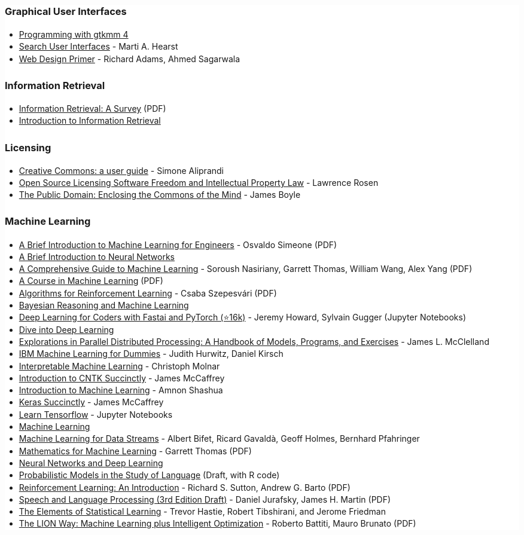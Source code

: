### Graphical User Interfaces

*   [Programming with gtkmm 4](https://developer.gnome.org/gtkmm-tutorial/stable/)
*   [Search User Interfaces](http://searchuserinterfaces.com/book/) - Marti A. Hearst
*   [Web Design Primer](https://pressbooks.library.ryerson.ca/webdesign/) - Richard Adams, Ahmed Sagarwala

### Information Retrieval

*   [Information Retrieval: A Survey](http://www.csee.umbc.edu/csee/research/cadip/readings/IR.report.120600.book.pdf) (PDF)
*   [Introduction to Information Retrieval](http://nlp.stanford.edu/IR-book/information-retrieval-book.html)

### Licensing

*   [Creative Commons: a user guide](http://www.aliprandi.org/cc-user-guide/) - Simone Aliprandi
*   [Open Source Licensing Software Freedom and Intellectual Property Law](http://rosenlaw.com/oslbook/) - Lawrence Rosen
*   [The Public Domain: Enclosing the Commons of the Mind](http://www.thepublicdomain.org/download/) - James Boyle

### Machine Learning

*   [A Brief Introduction to Machine Learning for Engineers](https://arxiv.org/pdf/1709.02840.pdf) - Osvaldo Simeone (PDF)
*   [A Brief Introduction to Neural Networks](http://www.dkriesel.com/en/science/neural_networks)
*   [A Comprehensive Guide to Machine Learning](https://www.eecs189.org/static/resources/comprehensive-guide.pdf) - Soroush Nasiriany, Garrett Thomas, William Wang, Alex Yang (PDF)
*   [A Course in Machine Learning](http://ciml.info/dl/v0_9/ciml-v0_9-all.pdf) (PDF)
*   [Algorithms for Reinforcement Learning](https://sites.ualberta.ca/\~szepesva/papers/RLAlgsInMDPs.pdf) - Csaba Szepesvári (PDF)
*   [Bayesian Reasoning and Machine Learning](http://web4.cs.ucl.ac.uk/staff/D.Barber/pmwiki/pmwiki.php?n=Brml.HomePage)
*   [Deep Learning for Coders with Fastai and PyTorch (⭐16k)](https://github.com/fastai/fastbook) - Jeremy Howard, Sylvain Gugger (Jupyter Notebooks)
*   [Dive into Deep Learning](http://d2l.ai)
*   [Explorations in Parallel Distributed Processing: A Handbook of Models, Programs, and Exercises](https://web.stanford.edu/group/pdplab/pdphandbook) - James L. McClelland
*   [IBM Machine Learning for Dummies](https://www.ibm.com/downloads/cas/GB8ZMQZ3) - Judith Hurwitz, Daniel Kirsch
*   [Interpretable Machine Learning](https://christophm.github.io/interpretable-ml-book/) - Christoph Molnar
*   [Introduction to CNTK Succinctly](https://www.syncfusion.com/ebooks/cntk_succinctly) - James McCaffrey
*   [Introduction to Machine Learning](http://arxiv.org/abs/0904.3664v1) - Amnon Shashua
*   [Keras Succinctly](https://www.syncfusion.com/ebooks/keras-succinctly) - James McCaffrey
*   [Learn Tensorflow](https://bitbucket.org/hrojas/learn-tensorflow) - Jupyter Notebooks
*   [Machine Learning](http://www.intechopen.com/books/machine_learning)
*   [Machine Learning for Data Streams](https://moa.cms.waikato.ac.nz/book-html/) - Albert Bifet, Ricard Gavaldà, Geoff Holmes, Bernhard Pfahringer
*   [Mathematics for Machine Learning](https://gwthomas.github.io/docs/math4ml.pdf) - Garrett Thomas (PDF)
*   [Neural Networks and Deep Learning](http://neuralnetworksanddeeplearning.com)
*   [Probabilistic Models in the Study of Language](http://idiom.ucsd.edu/\~rlevy/pmsl_textbook/text.html) (Draft, with R code)
*   [Reinforcement Learning: An Introduction](http://incompleteideas.net/book/RLbook2020.pdf) - Richard S. Sutton, Andrew G. Barto (PDF)
*   [Speech and Language Processing (3rd Edition Draft)](https://web.stanford.edu/\~jurafsky/slp3/ed3book.pdf) - Daniel Jurafsky, James H. Martin (PDF)
*   [The Elements of Statistical Learning](https://web.stanford.edu/\~hastie/ElemStatLearn/) - Trevor Hastie, Robert Tibshirani, and Jerome Friedman
*   [The LION Way: Machine Learning plus Intelligent Optimization](https://intelligent-optimization.org/LIONbook/lionbook_3v0.pdf) - Roberto Battiti, Mauro Brunato (PDF)